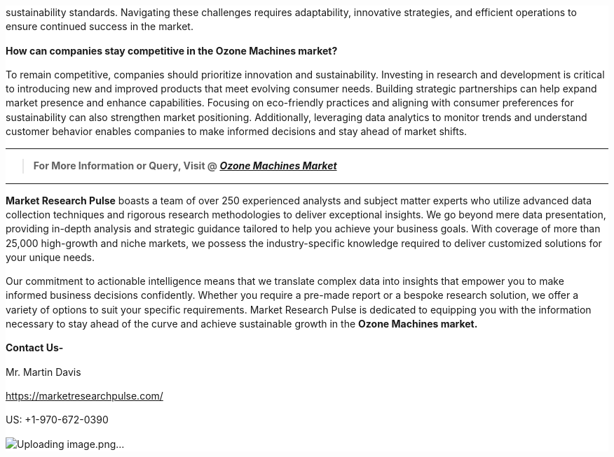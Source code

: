 sustainability standards. Navigating these challenges requires adaptability, innovative strategies, and efficient operations to ensure continued success in the market.</p><p><strong>How can companies stay competitive in the Ozone Machines market?</strong></p><p>To remain competitive, companies should prioritize innovation and sustainability. Investing in research and development is critical to introducing new and improved products that meet evolving consumer needs. Building strategic partnerships can help expand market presence and enhance capabilities. Focusing on eco-friendly practices and aligning with consumer preferences for sustainability can also strengthen market positioning. Additionally, leveraging data analytics to monitor trends and understand customer behavior enables companies to make informed decisions and stay ahead of market shifts.</p><hr /><blockquote><p><strong>For More Information or Query, Visit @&nbsp;<em><a href="https://marketresearchpulse.com/report/69937/ozone-machines-market?utm_source=Linkedin&utm_medium=019">Ozone Machines Market</a></em></strong></p></blockquote><hr /><p><strong>Market Research Pulse</strong> boasts a team of over 250 experienced analysts and subject matter experts who utilize advanced data collection techniques and rigorous research methodologies to deliver exceptional insights. We go beyond mere data presentation, providing in-depth analysis and strategic guidance tailored to help you achieve your business goals. With coverage of more than 25,000 high-growth and niche markets, we possess the industry-specific knowledge required to deliver customized solutions for your unique needs.</p><p>Our commitment to actionable intelligence means that we translate complex data into insights that empower you to make informed business decisions confidently. Whether you require a pre-made report or a bespoke research solution, we offer a variety of options to suit your specific requirements. Market Research Pulse is dedicated to equipping you with the information necessary to stay ahead of the curve and achieve sustainable growth in the <strong>Ozone Machines market.</strong></p><p><strong>Contact Us-</strong></p><p>Mr. Martin Davis</p><p>https://marketresearchpulse.com/</p><p>US: +1-970-672-0390</p>
![Uploading image.png…]()
